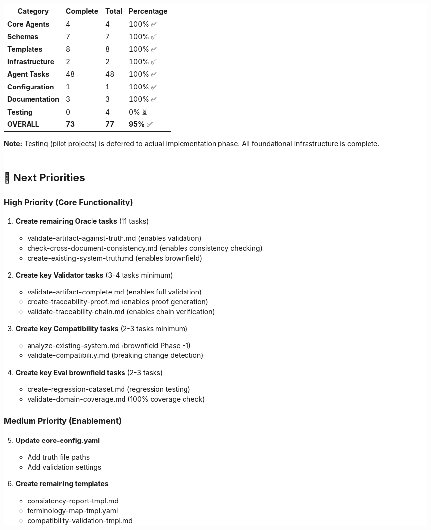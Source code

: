 | Category | Complete | Total | Percentage |
|----------|----------|-------|------------|
| **Core Agents** | 4 | 4 | 100% ✅ |
| **Schemas** | 7 | 7 | 100% ✅ |
| **Templates** | 8 | 8 | 100% ✅ |
| **Infrastructure** | 2 | 2 | 100% ✅ |
| **Agent Tasks** | 48 | 48 | 100% ✅ |
| **Configuration** | 1 | 1 | 100% ✅ |
| **Documentation** | 3 | 3 | 100% ✅ |
| **Testing** | 0 | 4 | 0% ⏳ |
| **OVERALL** | **73** | **77** | **95%** ✅ |

**Note:** Testing (pilot projects) is deferred to actual implementation phase. All foundational infrastructure is complete.

---

## 🎯 Next Priorities

### High Priority (Core Functionality)
1. **Create remaining Oracle tasks** (11 tasks)
   - validate-artifact-against-truth.md (enables validation)
   - check-cross-document-consistency.md (enables consistency checking)
   - create-existing-system-truth.md (enables brownfield)

2. **Create key Validator tasks** (3-4 tasks minimum)
   - validate-artifact-complete.md (enables full validation)
   - create-traceability-proof.md (enables proof generation)
   - validate-traceability-chain.md (enables chain verification)

3. **Create key Compatibility tasks** (2-3 tasks minimum)
   - analyze-existing-system.md (brownfield Phase -1)
   - validate-compatibility.md (breaking change detection)

4. **Create key Eval brownfield tasks** (2-3 tasks)
   - create-regression-dataset.md (regression testing)
   - validate-domain-coverage.md (100% coverage check)

### Medium Priority (Enablement)
5. **Update core-config.yaml**
   - Add truth file paths
   - Add validation settings

6. **Create remaining templates**
   - consistency-report-tmpl.md
   - terminology-map-tmpl.yaml
   - compatibility-validation-tmpl.md

